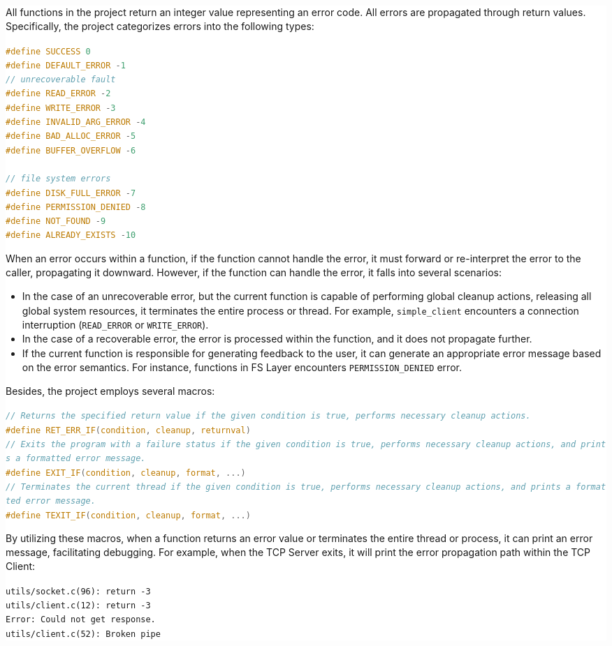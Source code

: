 All functions in the project return an integer value representing an error code. All errors are propagated through return values. Specifically, the project categorizes errors into the following types:

```c
#define SUCCESS 0
#define DEFAULT_ERROR -1
// unrecoverable fault
#define READ_ERROR -2
#define WRITE_ERROR -3
#define INVALID_ARG_ERROR -4
#define BAD_ALLOC_ERROR -5
#define BUFFER_OVERFLOW -6

// file system errors
#define DISK_FULL_ERROR -7
#define PERMISSION_DENIED -8
#define NOT_FOUND -9
#define ALREADY_EXISTS -10
```

When an error occurs within a function, if the function cannot handle the error, it must forward or re-interpret the error to the caller, propagating it downward. However, if the function can handle the error, it falls into several scenarios:

- In the case of an unrecoverable error, but the current function is capable of performing global cleanup actions, releasing all global system resources, it terminates the entire process or thread. For example, `simple_client` encounters a connection interruption (`READ_ERROR` or `WRITE_ERROR`).
- In the case of a recoverable error, the error is processed within the function, and it does not propagate further.
- If the current function is responsible for generating feedback to the user, it can generate an appropriate error message based on the error semantics. For instance, functions in FS Layer encounters `PERMISSION_DENIED` error.

Besides, the project employs several macros:

```c
// Returns the specified return value if the given condition is true, performs necessary cleanup actions.
#define RET_ERR_IF(condition, cleanup, returnval)
// Exits the program with a failure status if the given condition is true, performs necessary cleanup actions, and prints a formatted error message.
#define EXIT_IF(condition, cleanup, format, ...)
// Terminates the current thread if the given condition is true, performs necessary cleanup actions, and prints a formatted error message.
#define TEXIT_IF(condition, cleanup, format, ...)
```

By utilizing these macros, when a function returns an error value or terminates the entire thread or process, it can print an error message, facilitating debugging. For example, when the TCP Server exits, it will print the error propagation path within the TCP Client:

```
utils/socket.c(96): return -3
utils/client.c(12): return -3
Error: Could not get response.
utils/client.c(52): Broken pipe
```
